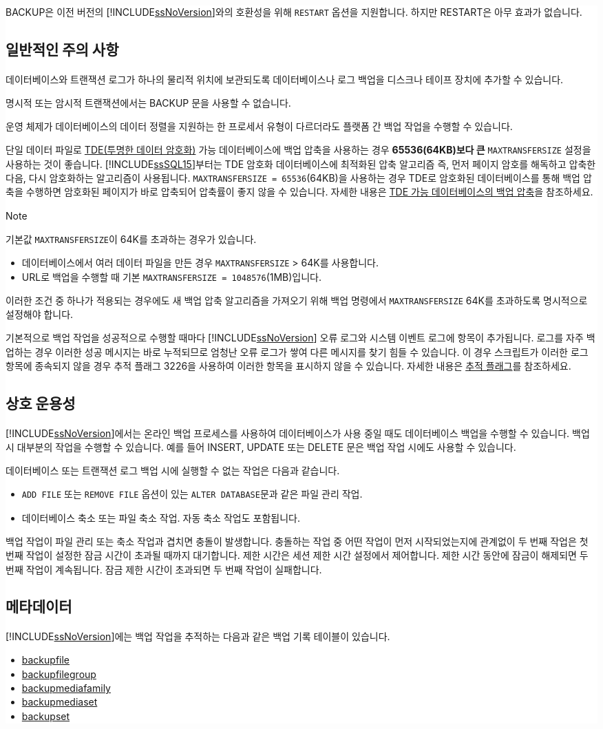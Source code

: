BACKUP은 이전 버전의 [!INCLUDE[ssNoVersion](../../includes/ssnoversion-md.md)]와의 호환성을 위해 `RESTART` 옵션을 지원합니다. 하지만 RESTART은 아무 효과가 없습니다.

## <a name="general-remarks"></a>일반적인 주의 사항

데이터베이스와 트랜잭션 로그가 하나의 물리적 위치에 보관되도록 데이터베이스나 로그 백업을 디스크나 테이프 장치에 추가할 수 있습니다.

명시적 또는 암시적 트랜잭션에서는 BACKUP 문을 사용할 수 없습니다.

운영 체제가 데이터베이스의 데이터 정렬을 지원하는 한 프로세서 유형이 다르더라도 플랫폼 간 백업 작업을 수행할 수 있습니다.

단일 데이터 파일로 [TDE(투명한 데이터 암호화)](../../relational-databases/security/encryption/transparent-data-encryption.md) 가능 데이터베이스에 백업 압축을 사용하는 경우 **65536(64KB)보다 큰** `MAXTRANSFERSIZE` 설정을 사용하는 것이 좋습니다.
[!INCLUDE[ssSQL15](../../includes/sssql15-md.md)]부터는 TDE 암호화 데이터베이스에 최적화된 압축 알고리즘 즉, 먼저 페이지 암호를 해독하고 압축한 다음, 다시 암호화하는 알고리즘이 사용됩니다. `MAXTRANSFERSIZE = 65536`(64KB)을 사용하는 경우 TDE로 암호화된 데이터베이스를 통해 백업 압축을 수행하면 암호화된 페이지가 바로 압축되어 압축률이 좋지 않을 수 있습니다. 자세한 내용은 [TDE 가능 데이터베이스의 백업 압축](https://blogs.msdn.microsoft.com/sqlcat/2016/06/20/sqlsweet16-episode-1-backup-compression-for-tde-enabled-databases/)을 참조하세요.

> [!NOTE]
> 기본값 `MAXTRANSFERSIZE`이 64K를 초과하는 경우가 있습니다.
>
> - 데이터베이스에서 여러 데이터 파일을 만든 경우 `MAXTRANSFERSIZE` > 64K를 사용합니다.
> - URL로 백업을 수행할 때 기본 `MAXTRANSFERSIZE = 1048576`(1MB)입니다.
>
> 이러한 조건 중 하나가 적용되는 경우에도 새 백업 압축 알고리즘을 가져오기 위해 백업 명령에서 `MAXTRANSFERSIZE` 64K를 초과하도록 명시적으로 설정해야 합니다.

기본적으로 백업 작업을 성공적으로 수행할 때마다 [!INCLUDE[ssNoVersion](../../includes/ssnoversion-md.md)] 오류 로그와 시스템 이벤트 로그에 항목이 추가됩니다. 로그를 자주 백업하는 경우 이러한 성공 메시지는 바로 누적되므로 엄청난 오류 로그가 쌓여 다른 메시지를 찾기 힘들 수 있습니다. 이 경우 스크립트가 이러한 로그 항목에 종속되지 않을 경우 추적 플래그 3226을 사용하여 이러한 항목을 표시하지 않을 수 있습니다. 자세한 내용은 [추적 플래그](../../t-sql/database-console-commands/dbcc-traceon-trace-flags-transact-sql.md)를 참조하세요.

## <a name="interoperability"></a>상호 운용성

[!INCLUDE[ssNoVersion](../../includes/ssnoversion-md.md)]에서는 온라인 백업 프로세스를 사용하여 데이터베이스가 사용 중일 때도 데이터베이스 백업을 수행할 수 있습니다. 백업 시 대부분의 작업을 수행할 수 있습니다. 예를 들어 INSERT, UPDATE 또는 DELETE 문은 백업 작업 시에도 사용할 수 있습니다.

데이터베이스 또는 트랜잭션 로그 백업 시에 실행할 수 없는 작업은 다음과 같습니다.

- `ADD FILE` 또는 `REMOVE FILE` 옵션이 있는 `ALTER DATABASE`문과 같은 파일 관리 작업.

- 데이터베이스 축소 또는 파일 축소 작업. 자동 축소 작업도 포함됩니다.

백업 작업이 파일 관리 또는 축소 작업과 겹치면 충돌이 발생합니다. 충돌하는 작업 중 어떤 작업이 먼저 시작되었는지에 관계없이 두 번째 작업은 첫 번째 작업이 설정한 잠금 시간이 초과될 때까지 대기합니다. 제한 시간은 세션 제한 시간 설정에서 제어합니다. 제한 시간 동안에 잠금이 해제되면 두 번째 작업이 계속됩니다. 잠금 제한 시간이 초과되면 두 번째 작업이 실패합니다.

## <a name="metadata"></a>메타데이터

[!INCLUDE[ssNoVersion](../../includes/ssnoversion-md.md)]에는 백업 작업을 추적하는 다음과 같은 백업 기록 테이블이 있습니다.

- [backupfile](../../relational-databases/system-tables/backupfile-transact-sql.md)
- [backupfilegroup](../../relational-databases/system-tables/backupfilegroup-transact-sql.md)
- [backupmediafamily](../../relational-databases/system-tables/backupmediafamily-transact-sql.md)
- [backupmediaset](../../relational-databases/system-tables/backupmediaset-transact-sql.md)
- [backupset](../../relational-databases/system-tables/backupset-transact-sql.md)
